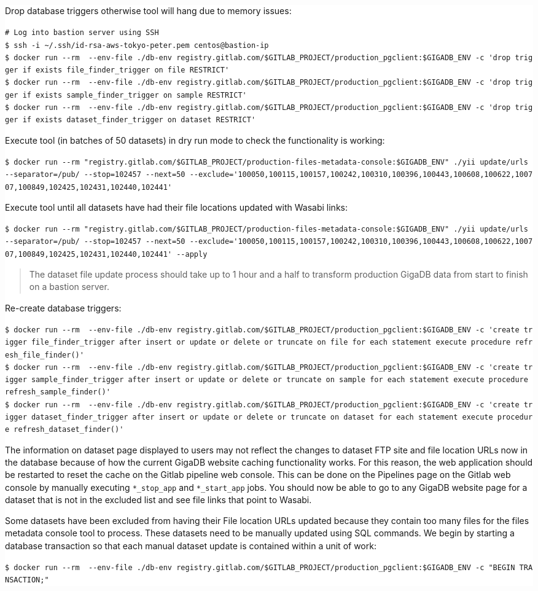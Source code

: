 Drop database triggers otherwise tool will hang due to memory issues:
```
# Log into bastion server using SSH
$ ssh -i ~/.ssh/id-rsa-aws-tokyo-peter.pem centos@bastion-ip 
$ docker run --rm  --env-file ./db-env registry.gitlab.com/$GITLAB_PROJECT/production_pgclient:$GIGADB_ENV -c 'drop trigger if exists file_finder_trigger on file RESTRICT'
$ docker run --rm  --env-file ./db-env registry.gitlab.com/$GITLAB_PROJECT/production_pgclient:$GIGADB_ENV -c 'drop trigger if exists sample_finder_trigger on sample RESTRICT'
$ docker run --rm  --env-file ./db-env registry.gitlab.com/$GITLAB_PROJECT/production_pgclient:$GIGADB_ENV -c 'drop trigger if exists dataset_finder_trigger on dataset RESTRICT'
```

Execute tool (in batches of 50 datasets) in dry run mode to check the
functionality is working:
```
$ docker run --rm "registry.gitlab.com/$GITLAB_PROJECT/production-files-metadata-console:$GIGADB_ENV" ./yii update/urls --separator=/pub/ --stop=102457 --next=50 --exclude='100050,100115,100157,100242,100310,100396,100443,100608,100622,100707,100849,102425,102431,102440,102441'
```

Execute tool until all datasets have had their file locations updated with 
Wasabi links:
```
$ docker run --rm "registry.gitlab.com/$GITLAB_PROJECT/production-files-metadata-console:$GIGADB_ENV" ./yii update/urls --separator=/pub/ --stop=102457 --next=50 --exclude='100050,100115,100157,100242,100310,100396,100443,100608,100622,100707,100849,102425,102431,102440,102441' --apply
```

> The dataset file update process should take up to 1 hour and a half to 
> transform production GigaDB data from start to finish on a bastion server.

Re-create database triggers:
```
$ docker run --rm  --env-file ./db-env registry.gitlab.com/$GITLAB_PROJECT/production_pgclient:$GIGADB_ENV -c 'create trigger file_finder_trigger after insert or update or delete or truncate on file for each statement execute procedure refresh_file_finder()'
$ docker run --rm  --env-file ./db-env registry.gitlab.com/$GITLAB_PROJECT/production_pgclient:$GIGADB_ENV -c 'create trigger sample_finder_trigger after insert or update or delete or truncate on sample for each statement execute procedure refresh_sample_finder()'
$ docker run --rm  --env-file ./db-env registry.gitlab.com/$GITLAB_PROJECT/production_pgclient:$GIGADB_ENV -c 'create trigger dataset_finder_trigger after insert or update or delete or truncate on dataset for each statement execute procedure refresh_dataset_finder()'
```

The information on dataset page displayed to users may not reflect the changes 
to dataset FTP site and file location URLs now in the database because of how
the current GigaDB website caching functionality works. For this reason, the
web application should be restarted to reset the cache on the Gitlab pipeline
web console. This can be done on the Pipelines page on the Gitlab web console by
manually executing `*_stop_app` and `*_start_app` jobs. You should now be able
to go to any GigaDB website page for a dataset that is not in the excluded list
and see file links that point to Wasabi.

Some datasets have been excluded from having their File location URLs updated
because they contain too many files for the files metadata console tool to 
process. These datasets need to be manually updated using SQL commands. We begin
by starting a database transaction so that each manual dataset update is 
contained within a unit of work:
```
$ docker run --rm  --env-file ./db-env registry.gitlab.com/$GITLAB_PROJECT/production_pgclient:$GIGADB_ENV -c "BEGIN TRANSACTION;"
```
